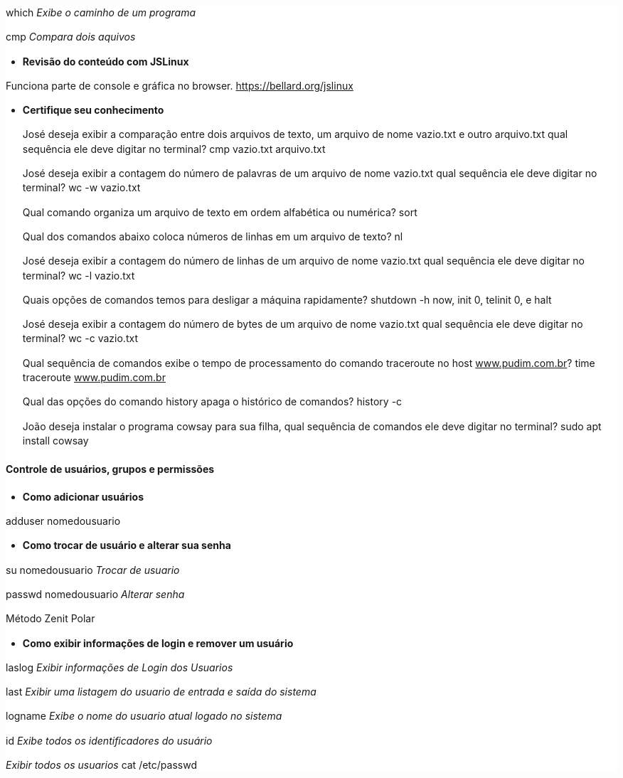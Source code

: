 which *Exibe o caminho de um programa*

cmp *Compara dois aquivos*

- **Revisão do conteúdo com JSLinux**

Funciona parte de console e gráfica no browser. https://bellard.org/jslinux

- **Certifique seu conhecimento**

  José deseja exibir a comparação entre dois arquivos de texto, um arquivo de nome vazio.txt  e outro arquivo.txt qual sequência ele deve digitar no terminal?	cmp vazio.txt arquivo.txt

  José deseja exibir a contagem do número de palavras de um arquivo de nome vazio.txt qual sequência ele deve digitar no terminal?	wc -w vazio.txt

  Qual comando organiza um arquivo de texto em ordem alfabética ou numérica?	sort

  Qual dos comandos abaixo coloca números de linhas em um arquivo de texto?	nl

  José deseja exibir a contagem do número de linhas de um arquivo de nome vazio.txt qual sequência ele deve digitar no terminal?	wc -l vazio.txt

  Quais opções de comandos temos para desligar a máquina rapidamente?	shutdown -h now, init 0, telinit 0, e halt

  José deseja exibir a contagem do número de bytes de um arquivo de nome vazio.txt qual sequência ele deve digitar no terminal?	wc -c vazio.txt

  Qual sequência de comandos exibe o tempo de processamento do comando traceroute no host www.pudim.com.br?	time traceroute www.pudim.com.br

  Qual das opções do comando history apaga o histórico de comandos?	history -c

  João deseja instalar o programa cowsay para sua filha, qual sequência de comandos ele deve digitar no terminal?	sudo apt install cowsay

#### Controle de usuários, grupos e permissões

- **Como adicionar usuários**

adduser nomedousuario

- **Como trocar de usuário e alterar sua senha**

su nomedousuario *Trocar de usuario*

passwd nomedousuario *Alterar senha*

Método Zenit Polar

- **Como exibir informações de login e remover um usuário**

laslog *Exibir informações de Login dos Usuarios*

last *Exibir uma listagem do usuario de entrada e saída do sistema*

logname *Exibe o nome do usuario atual logado no sistema*

id *Exibe todos os identificadores do usuário*

*Exibir todos os usuarios* cat /etc/passwd
